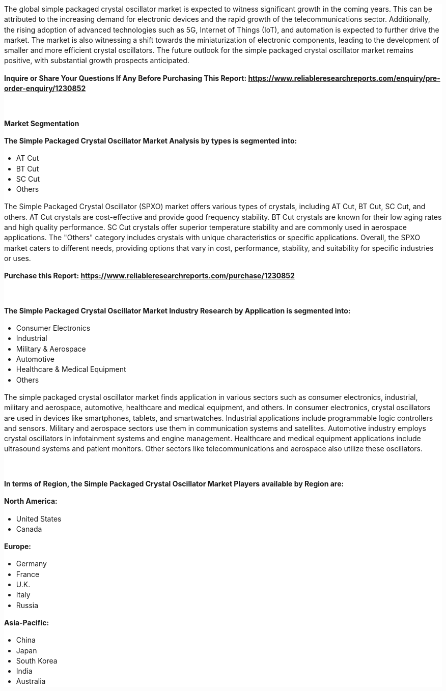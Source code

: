 <p><p>The global simple packaged crystal oscillator market is expected to witness significant growth in the coming years. This can be attributed to the increasing demand for electronic devices and the rapid growth of the telecommunications sector. Additionally, the rising adoption of advanced technologies such as 5G, Internet of Things (IoT), and automation is expected to further drive the market. The market is also witnessing a shift towards the miniaturization of electronic components, leading to the development of smaller and more efficient crystal oscillators. The future outlook for the simple packaged crystal oscillator market remains positive, with substantial growth prospects anticipated.</p></p>
<p><strong>Inquire or Share Your Questions If Any Before Purchasing This Report: <a href="https://www.reliableresearchreports.com/enquiry/pre-order-enquiry/1230852">https://www.reliableresearchreports.com/enquiry/pre-order-enquiry/1230852</a></strong></p>
<p>&nbsp;</p>
<p><strong>Market Segmentation</strong></p>
<p><strong>The Simple Packaged Crystal Oscillator Market Analysis by types is segmented into:</strong></p>
<p><ul><li>AT Cut</li><li>BT Cut</li><li>SC Cut</li><li>Others</li></ul></p>
<p><p>The Simple Packaged Crystal Oscillator (SPXO) market offers various types of crystals, including AT Cut, BT Cut, SC Cut, and others. AT Cut crystals are cost-effective and provide good frequency stability. BT Cut crystals are known for their low aging rates and high quality performance. SC Cut crystals offer superior temperature stability and are commonly used in aerospace applications. The "Others" category includes crystals with unique characteristics or specific applications. Overall, the SPXO market caters to different needs, providing options that vary in cost, performance, stability, and suitability for specific industries or uses.</p></p>
<p><strong>Purchase this Report:&nbsp;<a href="https://www.reliableresearchreports.com/purchase/1230852">https://www.reliableresearchreports.com/purchase/1230852</a></strong></p>
<p>&nbsp;</p>
<p><strong>The Simple Packaged Crystal Oscillator Market Industry Research by Application is segmented into:</strong></p>
<p><ul><li>Consumer Electronics</li><li>Industrial</li><li>Military & Aerospace</li><li>Automotive</li><li>Healthcare & Medical Equipment</li><li>Others</li></ul></p>
<p><p>The simple packaged crystal oscillator market finds application in various sectors such as consumer electronics, industrial, military and aerospace, automotive, healthcare and medical equipment, and others. In consumer electronics, crystal oscillators are used in devices like smartphones, tablets, and smartwatches. Industrial applications include programmable logic controllers and sensors. Military and aerospace sectors use them in communication systems and satellites. Automotive industry employs crystal oscillators in infotainment systems and engine management. Healthcare and medical equipment applications include ultrasound systems and patient monitors. Other sectors like telecommunications and aerospace also utilize these oscillators.</p></p>
<p>&nbsp;</p>
<p><strong>In terms of Region, the Simple Packaged Crystal Oscillator Market Players available by Region are:</strong></p>
<p>
    <p> <strong> North America: </strong>
        <ul>
            <li>United States</li>
            <li>Canada</li>
        </ul>
        </p> 
    <p> <strong> Europe: </strong>
        <ul>
            <li>Germany</li>
            <li>France</li>
            <li>U.K.</li>
            <li>Italy</li>
            <li>Russia</li>
        </ul>
        </p> 
    <p> <strong> Asia-Pacific: </strong>
        <ul>
            <li>China</li>
            <li>Japan</li>
            <li>South Korea</li>
            <li>India</li>
            <li>Australia</li>